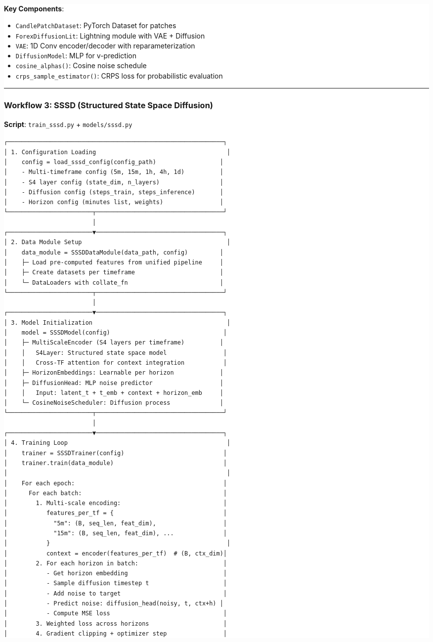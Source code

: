 **Key Components**:
- `CandlePatchDataset`: PyTorch Dataset for patches
- `ForexDiffusionLit`: Lightning module with VAE + Diffusion
- `VAE`: 1D Conv encoder/decoder with reparameterization
- `DiffusionModel`: MLP for v-prediction
- `cosine_alphas()`: Cosine noise schedule
- `crps_sample_estimator()`: CRPS loss for probabilistic evaluation

---

### Workflow 3: SSSD (Structured State Space Diffusion)

**Script**: `train_sssd.py` + `models/sssd.py`

```
┌─────────────────────────────────────────────────────────────┐
│ 1. Configuration Loading                                     │
│    config = load_sssd_config(config_path)                  │
│    - Multi-timeframe config (5m, 15m, 1h, 4h, 1d)          │
│    - S4 layer config (state_dim, n_layers)                 │
│    - Diffusion config (steps_train, steps_inference)       │
│    - Horizon config (minutes list, weights)                │
└────────────────────────┬────────────────────────────────────┘
                         │
┌────────────────────────▼────────────────────────────────────┐
│ 2. Data Module Setup                                         │
│    data_module = SSSDDataModule(data_path, config)         │
│    ├─ Load pre-computed features from unified pipeline     │
│    ├─ Create datasets per timeframe                        │
│    └─ DataLoaders with collate_fn                          │
└────────────────────────┬────────────────────────────────────┘
                         │
┌────────────────────────▼────────────────────────────────────┐
│ 3. Model Initialization                                      │
│    model = SSSDModel(config)                                │
│    ├─ MultiScaleEncoder (S4 layers per timeframe)          │
│    │   S4Layer: Structured state space model                │
│    │   Cross-TF attention for context integration           │
│    ├─ HorizonEmbeddings: Learnable per horizon             │
│    ├─ DiffusionHead: MLP noise predictor                   │
│    │   Input: latent_t + t_emb + context + horizon_emb     │
│    └─ CosineNoiseScheduler: Diffusion process              │
└────────────────────────┬────────────────────────────────────┘
                         │
┌────────────────────────▼────────────────────────────────────┐
│ 4. Training Loop                                             │
│    trainer = SSSDTrainer(config)                            │
│    trainer.train(data_module)                               │
│                                                              │
│    For each epoch:                                          │
│      For each batch:                                        │
│        1. Multi-scale encoding:                             │
│           features_per_tf = {                               │
│             "5m": (B, seq_len, feat_dim),                   │
│             "15m": (B, seq_len, feat_dim), ...              │
│           }                                                  │
│           context = encoder(features_per_tf)  # (B, ctx_dim)│
│        2. For each horizon in batch:                        │
│           - Get horizon embedding                           │
│           - Sample diffusion timestep t                     │
│           - Add noise to target                             │
│           - Predict noise: diffusion_head(noisy, t, ctx+h) │
│           - Compute MSE loss                                │
│        3. Weighted loss across horizons                     │
│        4. Gradient clipping + optimizer step                │
```